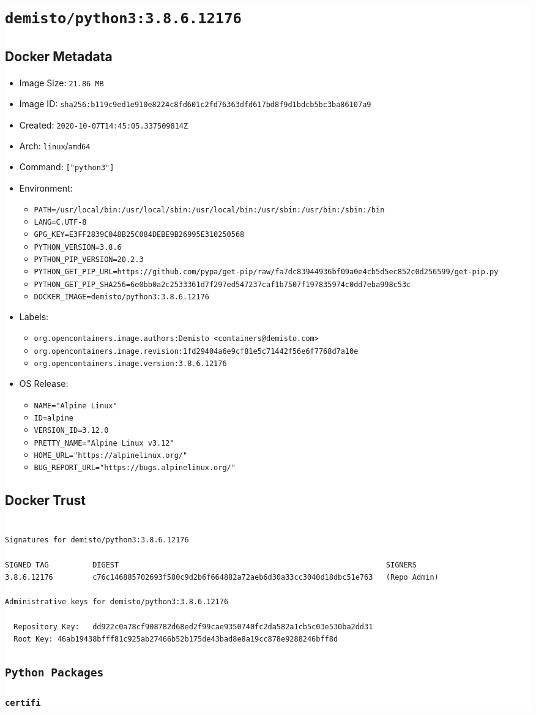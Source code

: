 # `demisto/python3:3.8.6.12176`
## Docker Metadata
- Image Size: `21.86 MB`
- Image ID: `sha256:b119c9ed1e910e8224c8fd601c2fd76363dfd617bd8f9d1bdcb5bc3ba86107a9`
- Created: `2020-10-07T14:45:05.337509814Z`
- Arch: `linux`/`amd64`
- Command: `["python3"]`
- Environment:
  - `PATH=/usr/local/bin:/usr/local/sbin:/usr/local/bin:/usr/sbin:/usr/bin:/sbin:/bin`
  - `LANG=C.UTF-8`
  - `GPG_KEY=E3FF2839C048B25C084DEBE9B26995E310250568`
  - `PYTHON_VERSION=3.8.6`
  - `PYTHON_PIP_VERSION=20.2.3`
  - `PYTHON_GET_PIP_URL=https://github.com/pypa/get-pip/raw/fa7dc83944936bf09a0e4cb5d5ec852c0d256599/get-pip.py`
  - `PYTHON_GET_PIP_SHA256=6e0bb0a2c2533361d7f297ed547237caf1b7507f197835974c0dd7eba998c53c`
  - `DOCKER_IMAGE=demisto/python3:3.8.6.12176`
- Labels:
  - `org.opencontainers.image.authors:Demisto <containers@demisto.com>`
  - `org.opencontainers.image.revision:1fd29404a6e9cf81e5c71442f56e6f7768d7a10e`
  - `org.opencontainers.image.version:3.8.6.12176`

- OS Release:
  - `NAME="Alpine Linux"`
  - `ID=alpine`
  - `VERSION_ID=3.12.0`
  - `PRETTY_NAME="Alpine Linux v3.12"`
  - `HOME_URL="https://alpinelinux.org/"`
  - `BUG_REPORT_URL="https://bugs.alpinelinux.org/"`

## Docker Trust
```

Signatures for demisto/python3:3.8.6.12176

SIGNED TAG          DIGEST                                                             SIGNERS
3.8.6.12176         c76c146885702693f580c9d2b6f664882a72aeb6d30a33cc3040d18dbc51e763   (Repo Admin)

Administrative keys for demisto/python3:3.8.6.12176

  Repository Key:	dd922c0a78cf908782d68ed2f99cae9350740fc2da582a1cb5c03e530ba2dd31
  Root Key:	46ab19438bfff81c925ab27466b52b175de43bad8e8a19cc878e9288246bff8d

```

## `Python Packages`


### `certifi`

